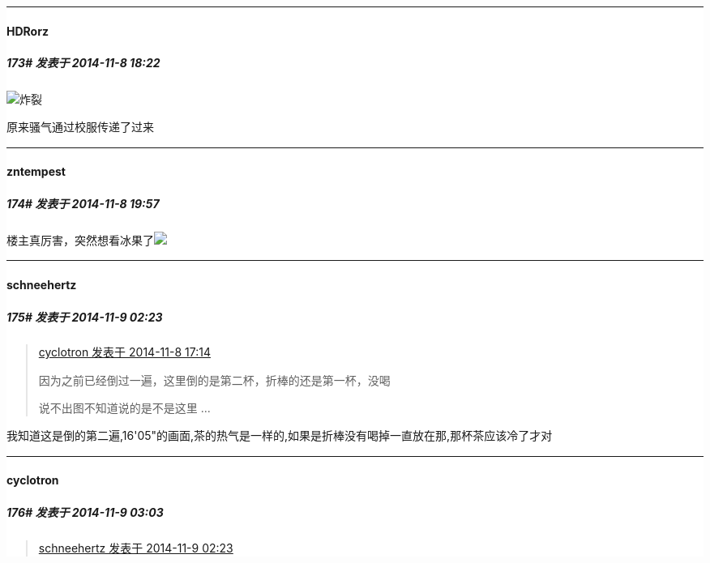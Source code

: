 

*****

####  HDRorz  
##### 173#       发表于 2014-11-8 18:22



<img src="https://static.saraba1st.com/image/smiley/zdl/157.gif" referrerpolicy="no-referrer">炸裂

原来骚气通过校服传递了过来







*****

####  zntempest  
##### 174#       发表于 2014-11-8 19:57




楼主真厉害，突然想看冰果了<img src="https://static.saraba1st.com/image/smiley/face/33.gif" referrerpolicy="no-referrer">







*****

####  schneehertz  
##### 175#       发表于 2014-11-9 02:23



<blockquote><a href="httphttps://bbs.saraba1st.com/2b/forum.php?mod=redirect&amp;goto=findpost&amp;pid=27161977&amp;ptid=1071500" target="_blank">cyclotron 发表于 2014-11-8 17:14</a>

因为之前已经倒过一遍，这里倒的是第二杯，折棒的还是第一杯，没喝

说不出图不知道说的是不是这里 ...</blockquote>
我知道这是倒的第二遍,16'05"的画面,茶的热气是一样的,如果是折棒没有喝掉一直放在那,那杯茶应该冷了才对







*****

####  cyclotron  
##### 176#       发表于 2014-11-9 03:03



<blockquote><a href="httphttps://bbs.saraba1st.com/2b/forum.php?mod=redirect&amp;goto=findpost&amp;pid=27165597&amp;ptid=1071500" target="_blank">schneehertz 发表于 2014-11-9 02:23</a>
